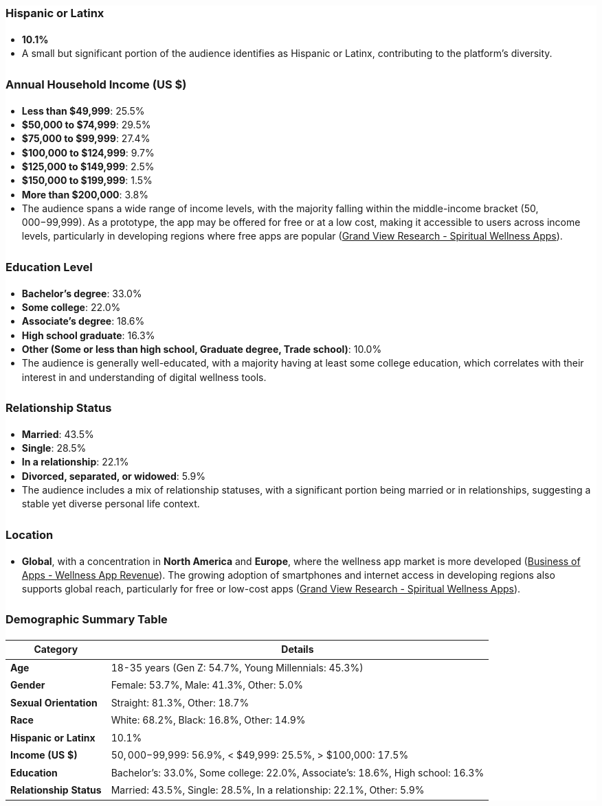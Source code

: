 ### Hispanic or Latinx
- **10.1%**
- A small but significant portion of the audience identifies as Hispanic or Latinx, contributing to the platform’s diversity.

### Annual Household Income (US $)
- **Less than $49,999**: 25.5%
- **$50,000 to $74,999**: 29.5%
- **$75,000 to $99,999**: 27.4%
- **$100,000 to $124,999**: 9.7%
- **$125,000 to $149,999**: 2.5%
- **$150,000 to $199,999**: 1.5%
- **More than $200,000**: 3.8%
- The audience spans a wide range of income levels, with the majority falling within the middle-income bracket ($50,000-$99,999). As a prototype, the app may be offered for free or at a low cost, making it accessible to users across income levels, particularly in developing regions where free apps are popular ([Grand View Research - Spiritual Wellness Apps](https://www.grandviewresearch.com/industry-analysis/spiritual-wellness-apps-market-report)).

### Education Level
- **Bachelor’s degree**: 33.0%
- **Some college**: 22.0%
- **Associate’s degree**: 18.6%
- **High school graduate**: 16.3%
- **Other (Some or less than high school, Graduate degree, Trade school)**: 10.0%
- The audience is generally well-educated, with a majority having at least some college education, which correlates with their interest in and understanding of digital wellness tools.

### Relationship Status
- **Married**: 43.5%
- **Single**: 28.5%
- **In a relationship**: 22.1%
- **Divorced, separated, or widowed**: 5.9%
- The audience includes a mix of relationship statuses, with a significant portion being married or in relationships, suggesting a stable yet diverse personal life context.

### Location
- **Global**, with a concentration in **North America** and **Europe**, where the wellness app market is more developed ([Business of Apps - Wellness App Revenue](https://www.businessofapps.com/data/wellness-app-market/)). The growing adoption of smartphones and internet access in developing regions also supports global reach, particularly for free or low-cost apps ([Grand View Research - Spiritual Wellness Apps](https://www.grandviewresearch.com/industry-analysis/spiritual-wellness-apps-market-report)).

### Demographic Summary Table
| **Category**                  | **Details**                                                                 |
|-------------------------------|-----------------------------------------------------------------------------|
| **Age**                      | 18-35 years (Gen Z: 54.7%, Young Millennials: 45.3%)                       |
| **Gender**                   | Female: 53.7%, Male: 41.3%, Other: 5.0%                                    |
| **Sexual Orientation**       | Straight: 81.3%, Other: 18.7%                                              |
| **Race**                     | White: 68.2%, Black: 16.8%, Other: 14.9%                                   |
| **Hispanic or Latinx**       | 10.1%                                                                      |
| **Income (US $)**            | $50,000-$99,999: 56.9%, < $49,999: 25.5%, > $100,000: 17.5%                |
| **Education**                | Bachelor’s: 33.0%, Some college: 22.0%, Associate’s: 18.6%, High school: 16.3% |
| **Relationship Status**      | Married: 43.5%, Single: 28.5%, In a relationship: 22.1%, Other: 5.9%       |